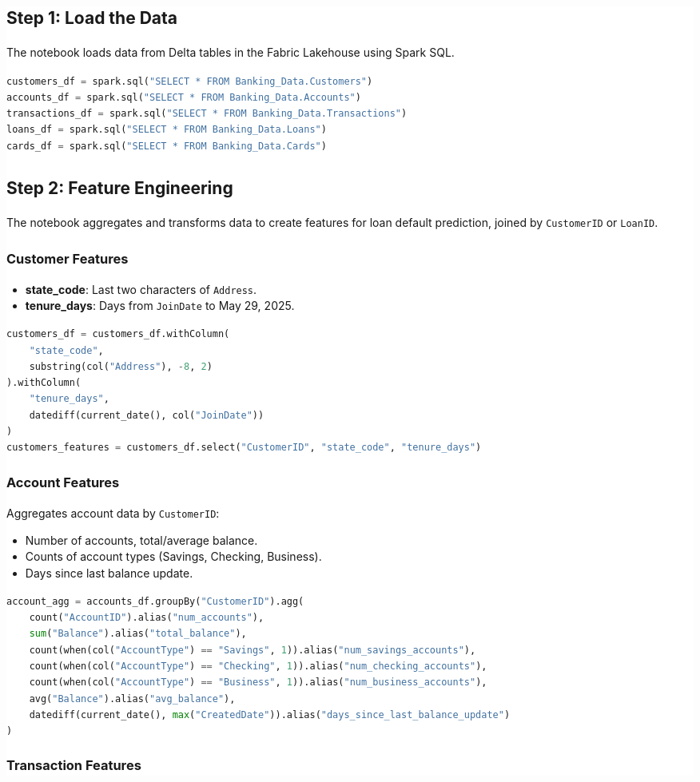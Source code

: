 ## Step 1: Load the Data

The notebook loads data from Delta tables in the Fabric Lakehouse using Spark SQL.

```python
customers_df = spark.sql("SELECT * FROM Banking_Data.Customers")
accounts_df = spark.sql("SELECT * FROM Banking_Data.Accounts")
transactions_df = spark.sql("SELECT * FROM Banking_Data.Transactions")
loans_df = spark.sql("SELECT * FROM Banking_Data.Loans")
cards_df = spark.sql("SELECT * FROM Banking_Data.Cards")
```

## Step 2: Feature Engineering

The notebook aggregates and transforms data to create features for loan default prediction, joined by `CustomerID` or `LoanID`.

### Customer Features

- **state_code**: Last two characters of `Address`.
- **tenure_days**: Days from `JoinDate` to May 29, 2025.

```python
customers_df = customers_df.withColumn(
    "state_code",
    substring(col("Address"), -8, 2)
).withColumn(
    "tenure_days",
    datediff(current_date(), col("JoinDate"))
)
customers_features = customers_df.select("CustomerID", "state_code", "tenure_days")
```

### Account Features

Aggregates account data by `CustomerID`:

- Number of accounts, total/average balance.
- Counts of account types (Savings, Checking, Business).
- Days since last balance update.

```python
account_agg = accounts_df.groupBy("CustomerID").agg(
    count("AccountID").alias("num_accounts"),
    sum("Balance").alias("total_balance"),
    count(when(col("AccountType") == "Savings", 1)).alias("num_savings_accounts"),
    count(when(col("AccountType") == "Checking", 1)).alias("num_checking_accounts"),
    count(when(col("AccountType") == "Business", 1)).alias("num_business_accounts"),
    avg("Balance").alias("avg_balance"),
    datediff(current_date(), max("CreatedDate")).alias("days_since_last_balance_update")
)
```

### Transaction Features
